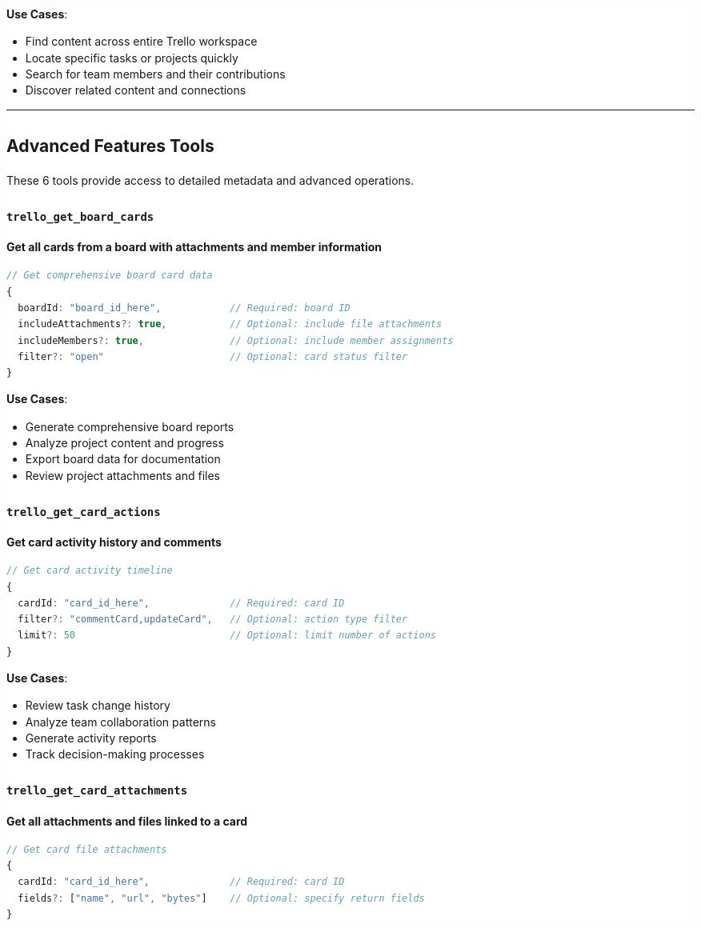**Use Cases**:
- Find content across entire Trello workspace
- Locate specific tasks or projects quickly
- Search for team members and their contributions
- Discover related content and connections

---

## Advanced Features Tools

These 6 tools provide access to detailed metadata and advanced operations.

### `trello_get_board_cards`
**Get all cards from a board with attachments and member information**

```typescript
// Get comprehensive board card data
{
  boardId: "board_id_here",            // Required: board ID
  includeAttachments?: true,           // Optional: include file attachments
  includeMembers?: true,               // Optional: include member assignments
  filter?: "open"                      // Optional: card status filter
}
```

**Use Cases**:
- Generate comprehensive board reports
- Analyze project content and progress
- Export board data for documentation
- Review project attachments and files

### `trello_get_card_actions`
**Get card activity history and comments**

```typescript
// Get card activity timeline
{
  cardId: "card_id_here",              // Required: card ID
  filter?: "commentCard,updateCard",   // Optional: action type filter
  limit?: 50                           // Optional: limit number of actions
}
```

**Use Cases**:
- Review task change history
- Analyze team collaboration patterns
- Generate activity reports
- Track decision-making processes

### `trello_get_card_attachments`
**Get all attachments and files linked to a card**

```typescript
// Get card file attachments
{
  cardId: "card_id_here",              // Required: card ID
  fields?: ["name", "url", "bytes"]    // Optional: specify return fields
}
```
